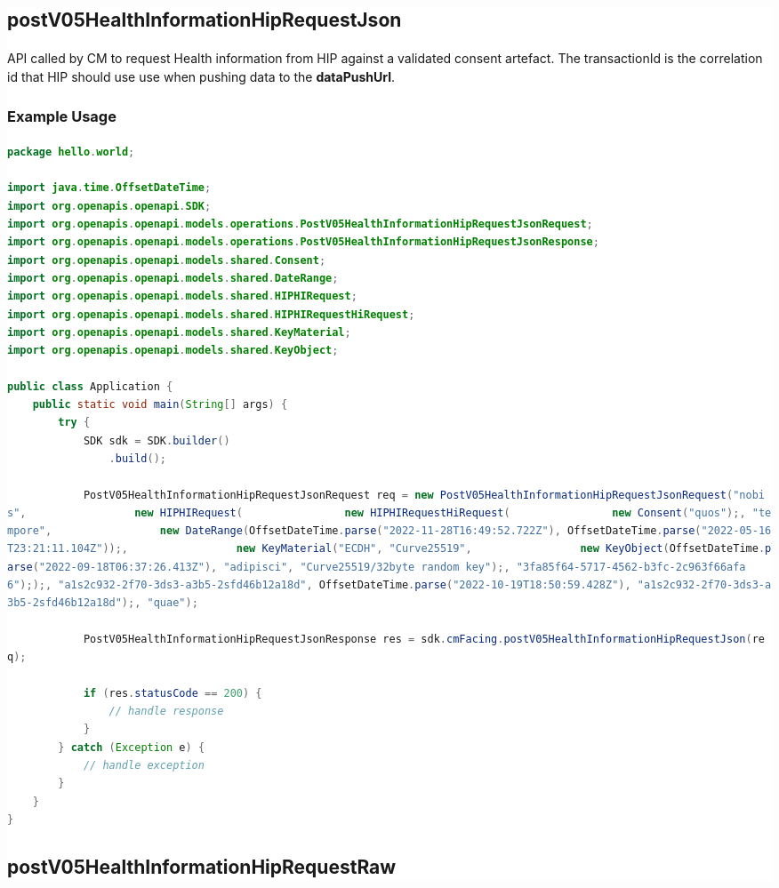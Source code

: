 ## postV05HealthInformationHipRequestJson

API called by CM to request Health information from HIP against a validated consent artefact. The transactionId is the correlation id that HIP should use use when pushing data to the **dataPushUrl**. 


### Example Usage

```java
package hello.world;

import java.time.OffsetDateTime;
import org.openapis.openapi.SDK;
import org.openapis.openapi.models.operations.PostV05HealthInformationHipRequestJsonRequest;
import org.openapis.openapi.models.operations.PostV05HealthInformationHipRequestJsonResponse;
import org.openapis.openapi.models.shared.Consent;
import org.openapis.openapi.models.shared.DateRange;
import org.openapis.openapi.models.shared.HIPHIRequest;
import org.openapis.openapi.models.shared.HIPHIRequestHiRequest;
import org.openapis.openapi.models.shared.KeyMaterial;
import org.openapis.openapi.models.shared.KeyObject;

public class Application {
    public static void main(String[] args) {
        try {
            SDK sdk = SDK.builder()
                .build();

            PostV05HealthInformationHipRequestJsonRequest req = new PostV05HealthInformationHipRequestJsonRequest("nobis",                 new HIPHIRequest(                new HIPHIRequestHiRequest(                new Consent("quos");, "tempore",                 new DateRange(OffsetDateTime.parse("2022-11-28T16:49:52.722Z"), OffsetDateTime.parse("2022-05-16T23:21:11.104Z"));,                 new KeyMaterial("ECDH", "Curve25519",                 new KeyObject(OffsetDateTime.parse("2022-09-18T06:37:26.413Z"), "adipisci", "Curve25519/32byte random key");, "3fa85f64-5717-4562-b3fc-2c963f66afa6"););, "a1s2c932-2f70-3ds3-a3b5-2sfd46b12a18d", OffsetDateTime.parse("2022-10-19T18:50:59.428Z"), "a1s2c932-2f70-3ds3-a3b5-2sfd46b12a18d");, "quae");            

            PostV05HealthInformationHipRequestJsonResponse res = sdk.cmFacing.postV05HealthInformationHipRequestJson(req);

            if (res.statusCode == 200) {
                // handle response
            }
        } catch (Exception e) {
            // handle exception
        }
    }
}
```

## postV05HealthInformationHipRequestRaw

